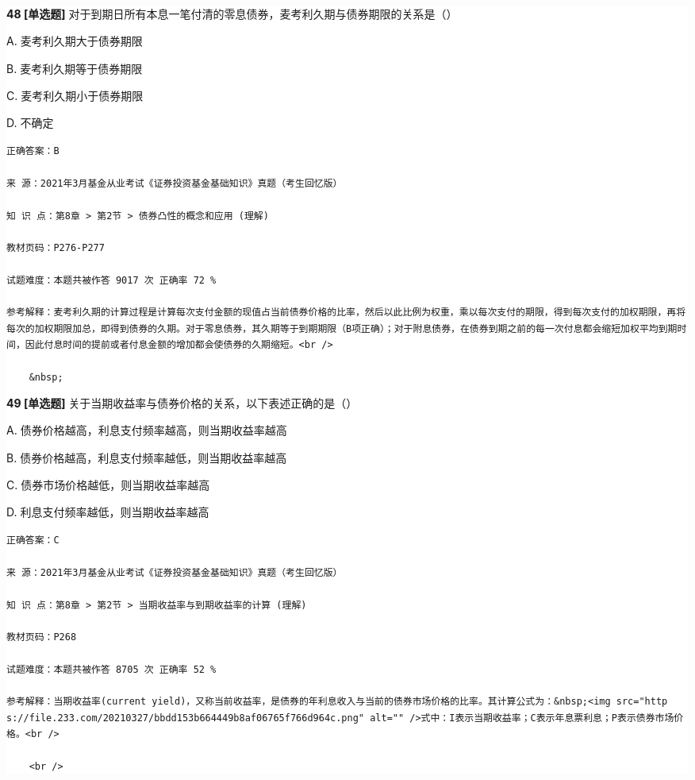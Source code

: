 
**48 [单选题]** 对于到期日所有本息一笔付清的零息债券，麦考利久期与债券期限的关系是（）

A. 麦考利久期大于债券期限

B. 麦考利久期等于债券期限

C. 麦考利久期小于债券期限

D. 不确定

```
正确答案：B

来 源：2021年3月基金从业考试《证券投资基金基础知识》真题（考生回忆版）

知 识 点：第8章 > 第2节 > 债券凸性的概念和应用 (理解)

教材页码：P276-P277

试题难度：本题共被作答 9017 次 正确率 72 %

参考解释：麦考利久期的计算过程是计算每次支付金额的现值占当前债券价格的比率，然后以此比例为权重，乘以每次支付的期限，得到每次支付的加权期限，再将每次的加权期限加总，即得到债券的久期。对于零息债券，其久期等于到期期限（B项正确）；对于附息债券，在债券到期之前的每一次付息都会缩短加权平均到期时间，因此付息时间的提前或者付息金额的增加都会使债券的久期缩短。<br />

	&nbsp;

```


**49 [单选题]** 关于当期收益率与债券价格的关系，以下表述正确的是（）

A. 债券价格越高，利息支付频率越高，则当期收益率越高

B. 债券价格越高，利息支付频率越低，则当期收益率越高

C. 债券市场价格越低，则当期收益率越高

D. 利息支付频率越低，则当期收益率越高

```
正确答案：C

来 源：2021年3月基金从业考试《证券投资基金基础知识》真题（考生回忆版）

知 识 点：第8章 > 第2节 > 当期收益率与到期收益率的计算 (理解)

教材页码：P268

试题难度：本题共被作答 8705 次 正确率 52 %

参考解释：当期收益率(current yield)，又称当前收益率，是债券的年利息收入与当前的债券市场价格的比率。其计算公式为：&nbsp;<img src="https://file.233.com/20210327/bbdd153b664449b8af06765f766d964c.png" alt="" />式中：I表示当期收益率；C表示年息票利息；P表示债券市场价格。<br />

	<br />

```
